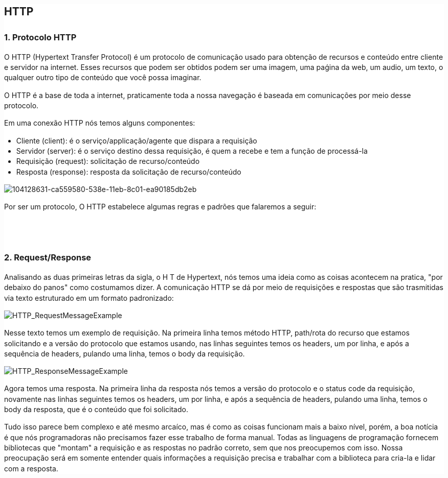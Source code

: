 
## **HTTP**

### **1. Protocolo HTTP**

O HTTP (Hypertext Transfer Protocol) é um protocolo de comunicação usado para obtenção de recursos e conteúdo entre cliente e servidor na internet. Esses recursos que podem ser obtidos podem ser uma imagem, uma paǵina da web, um audio, um texto, o qualquer outro tipo de conteúdo que você possa imaginar. 

O HTTP é a base de toda a internet, praticamente toda a nossa navegação é baseada em comunicações por meio desse protocolo. 

Em uma conexão HTTP nós temos alguns componentes:

- Cliente (client): é o serviço/applicação/agente que dispara a requisição
- Servidor (server): é o serviço destino dessa requisição, é quem a recebe e tem a função de processá-la  
- Requisição (request): solicitação de recurso/conteúdo
- Resposta (response):  resposta da solicitação de recurso/conteúdo

![104128631-ca559580-538e-11eb-8c01-ea90185db2eb](https://user-images.githubusercontent.com/27566113/235280863-84da73df-55c8-48b7-820e-9a179dff588d.png)


Por ser um protocolo, O HTTP estabelece algumas regras e padrões que falaremos a seguir:

</br></br>

### **2. Request/Response**

Analisando as duas primeiras letras da sigla, o H T de Hypertext, nós temos uma ideia como as coisas acontecem na pratica, "por debaixo do panos" como costumamos dizer. A comunicação HTTP se dá por meio de requisições e respostas que são trasmitidas via texto estruturado em um formato padronizado:

![HTTP_RequestMessageExample](https://user-images.githubusercontent.com/27566113/235250577-4b90abeb-942f-4205-a16f-52745049a3b5.png)



Nesse texto temos um exemplo de requisição. Na primeira linha temos método HTTP, path/rota do recurso que estamos solicitando e a versão do protocolo que estamos usando, nas linhas seguintes temos os headers, um por linha, e após a sequência de headers, pulando uma linha, temos o body da requisição.

![HTTP_ResponseMessageExample](https://user-images.githubusercontent.com/27566113/235250612-c3f9a1cb-d8d7-4830-b18d-4fb859de18cd.png)


Agora temos uma resposta. Na primeira linha da resposta nós temos a versão do protocolo e o status code da requisição, novamente nas linhas seguintes temos os headers, um por linha, e após a sequência de headers, pulando uma linha, temos o body da resposta, que é o conteúdo que foi solicitado.


Tudo isso parece bem complexo e até mesmo arcaíco, mas é como as coisas funcionam mais a baixo nível, porém, a boa notícia é que nós programadoras não precisamos fazer esse trabalho de forma manual. Todas as linguagens de programação fornecem bibliotecas que "montam" a requisição e as respostas no padrão correto, sem que nos preocupemos com isso. Nossa preocupação será em somente entender quais informações a requisição precisa e trabalhar com a biblioteca para cria-la e lidar com a resposta. 
